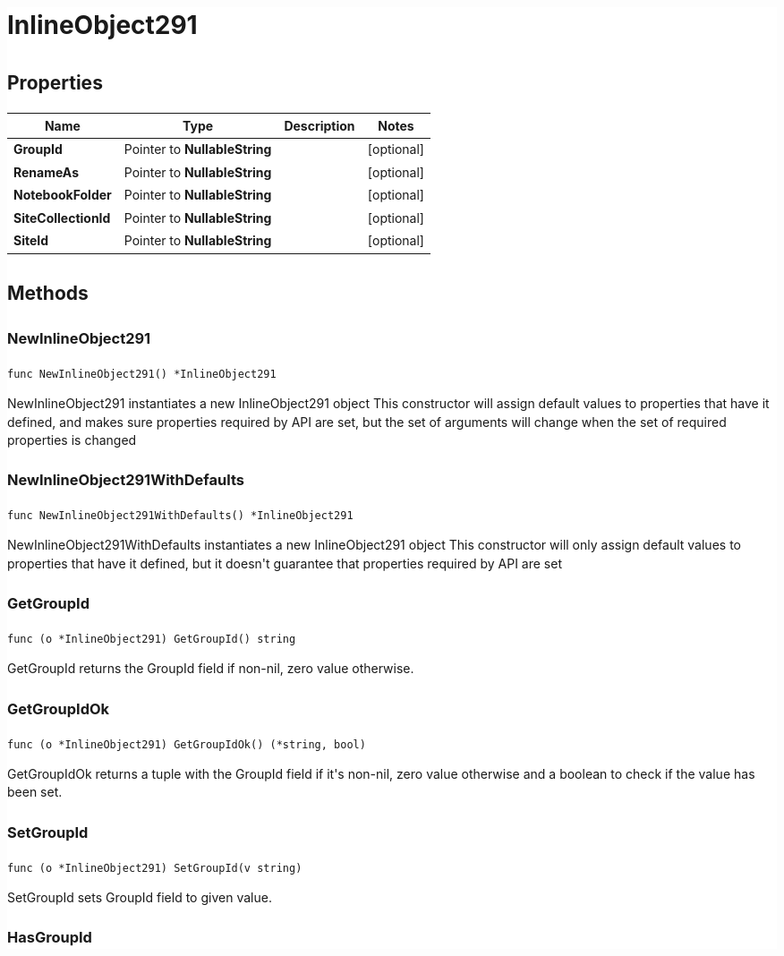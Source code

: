 # InlineObject291

## Properties

Name | Type | Description | Notes
------------ | ------------- | ------------- | -------------
**GroupId** | Pointer to **NullableString** |  | [optional] 
**RenameAs** | Pointer to **NullableString** |  | [optional] 
**NotebookFolder** | Pointer to **NullableString** |  | [optional] 
**SiteCollectionId** | Pointer to **NullableString** |  | [optional] 
**SiteId** | Pointer to **NullableString** |  | [optional] 

## Methods

### NewInlineObject291

`func NewInlineObject291() *InlineObject291`

NewInlineObject291 instantiates a new InlineObject291 object
This constructor will assign default values to properties that have it defined,
and makes sure properties required by API are set, but the set of arguments
will change when the set of required properties is changed

### NewInlineObject291WithDefaults

`func NewInlineObject291WithDefaults() *InlineObject291`

NewInlineObject291WithDefaults instantiates a new InlineObject291 object
This constructor will only assign default values to properties that have it defined,
but it doesn't guarantee that properties required by API are set

### GetGroupId

`func (o *InlineObject291) GetGroupId() string`

GetGroupId returns the GroupId field if non-nil, zero value otherwise.

### GetGroupIdOk

`func (o *InlineObject291) GetGroupIdOk() (*string, bool)`

GetGroupIdOk returns a tuple with the GroupId field if it's non-nil, zero value otherwise
and a boolean to check if the value has been set.

### SetGroupId

`func (o *InlineObject291) SetGroupId(v string)`

SetGroupId sets GroupId field to given value.

### HasGroupId
